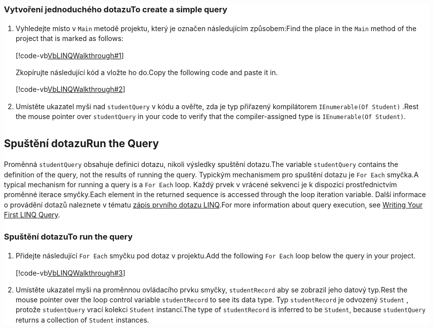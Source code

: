 ### <a name="to-create-a-simple-query"></a><span data-ttu-id="e9d9d-138">Vytvoření jednoduchého dotazu</span><span class="sxs-lookup"><span data-stu-id="e9d9d-138">To create a simple query</span></span>

1. <span data-ttu-id="e9d9d-139">Vyhledejte místo v `Main` metodě projektu, který je označen následujícím způsobem:</span><span class="sxs-lookup"><span data-stu-id="e9d9d-139">Find the place in the `Main` method of the project that is marked as follows:</span></span>

    [!code-vb[VbLINQWalkthrough#1](~/samples/snippets/visualbasic/VS_Snippets_VBCSharp/VbLINQWalkthrough/VB/Class1.vb#1)]

    <span data-ttu-id="e9d9d-140">Zkopírujte následující kód a vložte ho do.</span><span class="sxs-lookup"><span data-stu-id="e9d9d-140">Copy the following code and paste it in.</span></span>

    [!code-vb[VbLINQWalkthrough#2](~/samples/snippets/visualbasic/VS_Snippets_VBCSharp/VbLINQWalkthrough/VB/Class1.vb#2)]

2. <span data-ttu-id="e9d9d-141">Umístěte ukazatel myši nad `studentQuery` v kódu a ověřte, zda je typ přiřazený kompilátorem `IEnumerable(Of Student)` .</span><span class="sxs-lookup"><span data-stu-id="e9d9d-141">Rest the mouse pointer over `studentQuery` in your code to verify that the compiler-assigned type is `IEnumerable(Of Student)`.</span></span>

## <a name="run-the-query"></a><span data-ttu-id="e9d9d-142">Spuštění dotazu</span><span class="sxs-lookup"><span data-stu-id="e9d9d-142">Run the Query</span></span>

<span data-ttu-id="e9d9d-143">Proměnná `studentQuery` obsahuje definici dotazu, nikoli výsledky spuštění dotazu.</span><span class="sxs-lookup"><span data-stu-id="e9d9d-143">The variable `studentQuery` contains the definition of the query, not the results of running the query.</span></span> <span data-ttu-id="e9d9d-144">Typickým mechanismem pro spuštění dotazu je `For Each` smyčka.</span><span class="sxs-lookup"><span data-stu-id="e9d9d-144">A typical mechanism for running a query is a `For Each` loop.</span></span> <span data-ttu-id="e9d9d-145">Každý prvek v vrácené sekvenci je k dispozici prostřednictvím proměnné iterace smyčky.</span><span class="sxs-lookup"><span data-stu-id="e9d9d-145">Each element in the returned sequence is accessed through the loop iteration variable.</span></span> <span data-ttu-id="e9d9d-146">Další informace o provádění dotazů naleznete v tématu [zápis prvního dotazu LINQ](writing-your-first-linq-query.md).</span><span class="sxs-lookup"><span data-stu-id="e9d9d-146">For more information about query execution, see [Writing Your First LINQ Query](writing-your-first-linq-query.md).</span></span>

### <a name="to-run-the-query"></a><span data-ttu-id="e9d9d-147">Spuštění dotazu</span><span class="sxs-lookup"><span data-stu-id="e9d9d-147">To run the query</span></span>

1. <span data-ttu-id="e9d9d-148">Přidejte následující `For Each` smyčku pod dotaz v projektu.</span><span class="sxs-lookup"><span data-stu-id="e9d9d-148">Add the following `For Each` loop below the query in your project.</span></span>

    [!code-vb[VbLINQWalkthrough#3](~/samples/snippets/visualbasic/VS_Snippets_VBCSharp/VbLINQWalkthrough/VB/Class1.vb#3)]

2. <span data-ttu-id="e9d9d-149">Umístěte ukazatel myši na proměnnou ovládacího prvku smyčky, `studentRecord` aby se zobrazil jeho datový typ.</span><span class="sxs-lookup"><span data-stu-id="e9d9d-149">Rest the mouse pointer over the loop control variable `studentRecord` to see its data type.</span></span> <span data-ttu-id="e9d9d-150">Typ `studentRecord` je odvozený `Student` , protože `studentQuery` vrací kolekci `Student` instancí.</span><span class="sxs-lookup"><span data-stu-id="e9d9d-150">The type of `studentRecord` is inferred to be `Student`, because `studentQuery` returns a collection of `Student` instances.</span></span>
